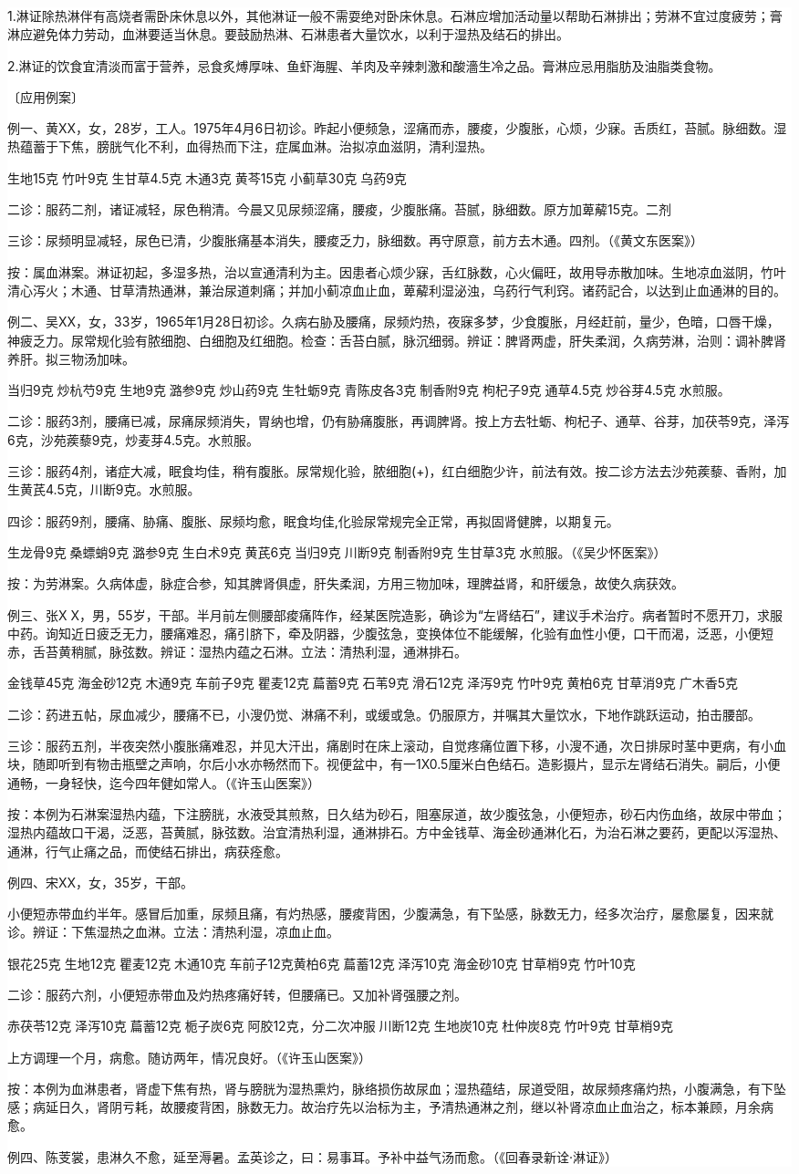 1.淋证除热淋伴有高烧者需卧床休息以外，其他淋证一般不需耍绝对卧床休息。石淋应增加活动量以帮助石淋排出；劳淋不宜过度疲劳；膏淋应避免体力劳动，血淋要适当休息。要鼓励热淋、石淋患者大量饮水，以利于湿热及结石的排出。

2.淋证的饮食宜清淡而富于营养，忌食炙煿厚味、鱼虾海腥、羊肉及辛辣刺激和酸濇生冷之品。膏淋应忌用脂肪及油脂类食物。

〔应用例案〕

例一、黄XX，女，28岁，工人。1975年4月6日初诊。昨起小便频急，涩痛而赤，腰痠，少腹胀，心烦，少寐。舌质红，苔腻。脉细数。湿热蕴蓄于下焦，膀胱气化不利，血得热而下注，症属血淋。治拟凉血滋阴，清利湿热。

生地15克 竹叶9克 生甘草4.5克 木通3克 黄芩15克 小蓟草30克 乌药9克

二诊：服药二剂，诸证减轻，尿色稍清。今晨又见尿频涩痛，腰痠，少腹胀痛。苔腻，脉细数。原方加萆薢15克。二剂

三诊：尿频明显减轻，尿色已清，少腹胀痛基本消失，腰痠乏力，脉细数。再守原意，前方去木通。四剂。（《黄文东医案》）

按：属血淋案。淋证初起，多湿多热，治以宣通清利为主。因患者心烦少寐，舌红脉数，心火偏旺，故用导赤散加味。生地凉血滋阴，竹叶清心泻火；木通、甘草清热通淋，兼治尿道刺痛；并加小蓟凉血止血，萆薢利湿泌浊，乌药行气利窍。诸药記合，以达到止血通淋的目的。

例二、吴XX，女，33岁，1965年1月28日初诊。久病右胁及腰痛，尿频灼热，夜寐多梦，少食腹胀，月经赶前，量少，色暗，口唇干燥，神疲乏力。尿常规化验有脓细胞、白细胞及红细胞。检查：舌苔白腻，脉沉细弱。辨证：脾肾两虚，肝失柔润，久病劳淋，治则：调补脾肾养肝。拟三物汤加味。

当归9克 炒杭芍9克 生地9克 潞参9克 炒山药9克 生牡蛎9克 青陈皮各3克 制香附9克 枸杞子9克 通草4.5克 炒谷芽4.5克 水煎服。

二诊：服药3剂，腰痛已减，尿痛尿频消失，胃纳也增，仍有胁痛腹胀，再调脾肾。按上方去牡蛎、枸杞子、通草、谷芽，加茯苓9克，泽泻6克，沙苑蒺藜9克，炒麦芽4.5克。水煎服。

三诊：服药4剂，诸症大减，眠食均佳，稍有腹胀。尿常规化验，脓细胞(+)，红白细胞少许，前法有效。按二诊方法去沙苑蒺藜、香附，加生黄芪4.5克，川断9克。水煎服。

四诊：服药9剂，腰痛、胁痛、腹胀、尿频均愈，眠食均佳,化验尿常规完全正常，再拟固肾健脾，以期复元。

生龙骨9克 桑螵蛸9克 潞参9克 生白术9克 黄芪6克 当归9克  川断9克 制香附9克  生甘草3克  水煎服。（《吴少怀医案》）

按：为劳淋案。久病体虚，脉症合参，知其脾肾俱虚，肝失柔润，方用三物加味，理脾益肾，和肝缓急，故使久病获效。

例三、张X X，男，55岁，干部。半月前左侧腰部痠痛阵作，经某医院造影，确诊为“左肾结石”，建议手术治疗。病者暂时不愿开刀，求服中药。询知近日疲乏无力，腰痛难忍，痛引脐下，牵及阴器，少腹弦急，变换体位不能缓解，化验有血性小便，口干而渴，泛恶，小便短赤，舌苔黄稍腻，脉弦数。辨证：湿热内蕴之石淋。立法：清热利湿，通淋排石。

金钱草45克  海金砂12克  木通9克  车前子9克  瞿麦12克  萹蓄9克  石苇9克  滑石12克  泽泻9克  竹叶9克  黄柏6克  甘草消9克  广木香5克

二诊：药进五帖，尿血减少，腰痛不已，小溲仍觉、淋痛不利，或缓或急。仍服原方，并嘱其大量饮水，下地作跳跃运动，拍击腰部。

三诊：服药五剂，半夜突然小腹胀痛难忍，并见大汗出，痛剧时在床上滚动，自觉疼痛位置下移，小溲不通，次日排尿时茎中更病，有小血块，随即听到有物击瓶壁之声响，尔后小水亦畅然而下。视便盆中，有一1X0.5厘米白色结石。造影摄片，显示左肾结石消失。嗣后，小便通畅，一身轻快，迄今四年健如常人。（《许玉山医案》）

按：本例为石淋案湿热内蕴，下注膀胱，水液受其煎熬，日久结为砂石，阻塞尿道，故少腹弦急，小便短赤，砂石内伤血络，故尿中带血；湿热内蕴故口干渴，泛恶，苔黄腻，脉弦数。治宜清热利湿，通淋排石。方中金钱草、海金砂通淋化石，为治石淋之要药，更配以泻湿热、通淋，行气止痛之品，而使结石排出，病获痊愈。

例四、宋XX，女，35岁，干部。

小便短赤带血约半年。感冒后加重，尿频且痛，有灼热感，腰痠背困，少腹满急，有下坠感，脉数无力，经多次治疗，屡愈屡复，因来就诊。辨证：下焦湿热之血淋。立法：清热利湿，凉血止血。

银花25克  生地12克  瞿麦12克  木通10克  车前子12克黄柏6克  萹蓄12克  泽泻10克  海金砂10克  甘草梢9克  竹叶10克

二诊：服药六剂，小便短赤带血及灼热疼痛好转，但腰痛已。又加补肾强腰之剂。
 
赤茯苓12克  泽泻10克  萹蓄12克  栀子炭6克  阿胶12克，分二次冲服  川断12克  生地炭10克  杜仲炭8克  竹叶9克 甘草梢9克

上方调理一个月，病愈。随访两年，情况良好。（《许玉山医案》）

按：本例为血淋患者，肾虚下焦有热，肾与膀胱为湿热熏灼，脉络损伤故尿血；湿热蕴结，尿道受阻，故尿频疼痛灼热，小腹满急，有下坠感；病延日久，肾阴亏耗，故腰痠背困，脉数无力。故治疗先以治标为主，予清热通淋之剂，继以补肾凉血止血治之，标本兼顾，月余病愈。

例四、陈芰裳，患淋久不愈，延至溽暑。孟英诊之，曰：易事耳。予补中益气汤而愈。（《回春录新诠·淋证》）
